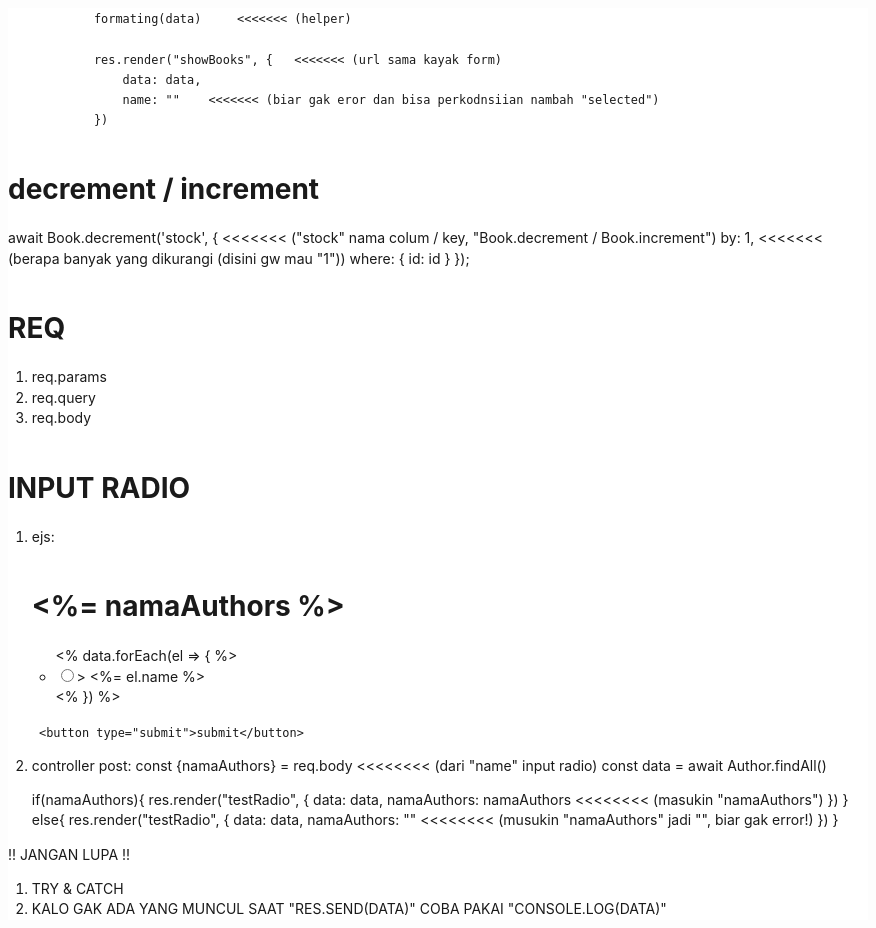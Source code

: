                 formating(data)     <<<<<<< (helper)

                res.render("showBooks", {   <<<<<<< (url sama kayak form)
                    data: data,
                    name: ""    <<<<<<< (biar gak eror dan bisa perkodnsiian nambah "selected")
                })



# decrement / increment
await Book.decrement('stock', {  <<<<<<< ("stock" nama colum / key, "Book.decrement / Book.increment")
    by: 1,  <<<<<<< (berapa banyak yang dikurangi (disini gw mau "1")) 
    where: {
        id: id
    }
});

# REQ
1. req.params
2. req.query
3. req.body

# INPUT RADIO
1. ejs:
    <form action="/books/radio" method="post">
        <h1><%= namaAuthors %></h1>
        <ul>
            <% data.forEach(el => { %>
                <li>
                    <input type="radio" id="test" name="namaAuthors" value="<%= el.name %>" <%= el.name === namaAuthors ? "checked" : "" %>>
                    <label for="test"><%= el.name %></label>
                </li>
            <% }) %>
        </ul>

        <button type="submit">submit</button>
    </form>

2. controller post:
    const {namaAuthors} = req.body      <<<<<<<< (dari "name" input radio)
    const data = await Author.findAll()

    if(namaAuthors){
        res.render("testRadio", {
            data: data,
            namaAuthors: namaAuthors    <<<<<<<< (masukin "namaAuthors")
        })
    }
    else{
        res.render("testRadio", {
            data: data,
            namaAuthors: ""     <<<<<<<< (musukin "namaAuthors" jadi "", biar gak error!)
        })
    }


!! JANGAN LUPA !!
1. TRY & CATCH
2. KALO GAK ADA YANG MUNCUL SAAT "RES.SEND(DATA)" COBA PAKAI "CONSOLE.LOG(DATA)"
